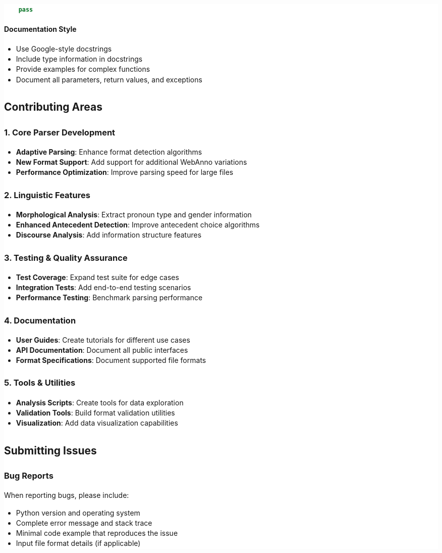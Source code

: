 ```python
    pass
```

#### Documentation Style

- Use Google-style docstrings
- Include type information in docstrings
- Provide examples for complex functions
- Document all parameters, return values, and exceptions

## Contributing Areas

### 1. Core Parser Development

- **Adaptive Parsing**: Enhance format detection algorithms
- **New Format Support**: Add support for additional WebAnno variations
- **Performance Optimization**: Improve parsing speed for large files

### 2. Linguistic Features

- **Morphological Analysis**: Extract pronoun type and gender information
- **Enhanced Antecedent Detection**: Improve antecedent choice algorithms
- **Discourse Analysis**: Add information structure features

### 3. Testing & Quality Assurance

- **Test Coverage**: Expand test suite for edge cases
- **Integration Tests**: Add end-to-end testing scenarios
- **Performance Testing**: Benchmark parsing performance

### 4. Documentation

- **User Guides**: Create tutorials for different use cases
- **API Documentation**: Document all public interfaces
- **Format Specifications**: Document supported file formats

### 5. Tools & Utilities

- **Analysis Scripts**: Create tools for data exploration
- **Validation Tools**: Build format validation utilities
- **Visualization**: Add data visualization capabilities

## Submitting Issues

### Bug Reports

When reporting bugs, please include:

- Python version and operating system
- Complete error message and stack trace
- Minimal code example that reproduces the issue
- Input file format details (if applicable)
